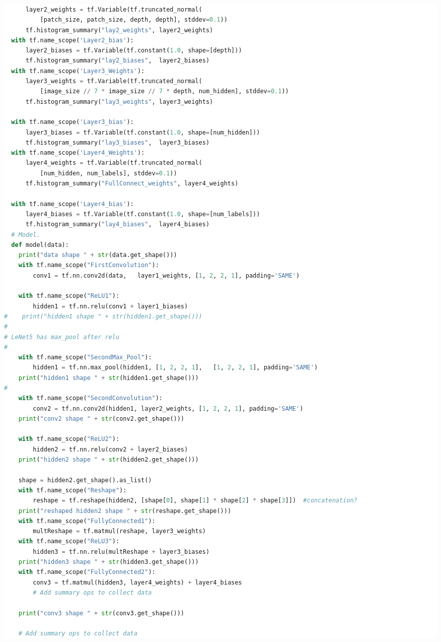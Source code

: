 ```python
      layer2_weights = tf.Variable(tf.truncated_normal(
          [patch_size, patch_size, depth, depth], stddev=0.1))
      tf.histogram_summary("lay2_weights", layer2_weights)
  with tf.name_scope('Layer2_bias'):
      layer2_biases = tf.Variable(tf.constant(1.0, shape=[depth]))
      tf.histogram_summary("lay2_biases",  layer2_biases)
  with tf.name_scope('Layer3_Weights'):        
      layer3_weights = tf.Variable(tf.truncated_normal(
          [image_size // 7 * image_size // 7 * depth, num_hidden], stddev=0.1))
      tf.histogram_summary("lay3_weights", layer3_weights)

  with tf.name_scope('Layer3_bias'):
      layer3_biases = tf.Variable(tf.constant(1.0, shape=[num_hidden]))
      tf.histogram_summary("lay3_biases",  layer3_biases)
  with tf.name_scope('Layer4_Weights'): 
      layer4_weights = tf.Variable(tf.truncated_normal(
          [num_hidden, num_labels], stddev=0.1))
      tf.histogram_summary("FullConnect_weights", layer4_weights)

  with tf.name_scope('Layer4_bias'):
      layer4_biases = tf.Variable(tf.constant(1.0, shape=[num_labels]))
      tf.histogram_summary("lay4_biases",  layer4_biases)
  # Model.
  def model(data):
    print("data shape " + str(data.get_shape()))
    with tf.name_scope("FirstConvolution"):
        conv1 = tf.nn.conv2d(data,   layer1_weights, [1, 2, 2, 1], padding='SAME')

    with tf.name_scope("ReLU1"):
        hidden1 = tf.nn.relu(conv1 + layer1_biases)
#    print("hidden1 shape " + str(hidden1.get_shape()))
#
# LeNet5 has max_pool after relu
#
    with tf.name_scope("SecondMax_Pool"):
        hidden1 = tf.nn.max_pool(hidden1, [1, 2, 2, 1],   [1, 2, 2, 1], padding='SAME')
    print("hidden1 shape " + str(hidden1.get_shape()))
#
    with tf.name_scope("SecondConvolution"):
        conv2 = tf.nn.conv2d(hidden1, layer2_weights, [1, 2, 2, 1], padding='SAME')
    print("conv2 shape " + str(conv2.get_shape()))

    with tf.name_scope("ReLU2"):
        hidden2 = tf.nn.relu(conv2 + layer2_biases)
    print("hidden2 shape " + str(hidden2.get_shape()))

    shape = hidden2.get_shape().as_list()
    with tf.name_scope("Reshape"):
        reshape = tf.reshape(hidden2, [shape[0], shape[1] * shape[2] * shape[3]])  #concatenation?
    print("reshaped hidden2 shape " + str(reshape.get_shape()))
    with tf.name_scope("FullyConnected1"):
        multReshape = tf.matmul(reshape, layer3_weights) 
    with tf.name_scope("ReLU3"):
        hidden3 = tf.nn.relu(multReshape + layer3_biases)
    print("hidden3 shape " + str(hidden3.get_shape()))
    with tf.name_scope("FullyConnected2"):
        conv3 = tf.matmul(hidden3, layer4_weights) + layer4_biases 
        # Add summary ops to collect data

    print("conv3 shape " + str(conv3.get_shape()))
    
    # Add summary ops to collect data

```